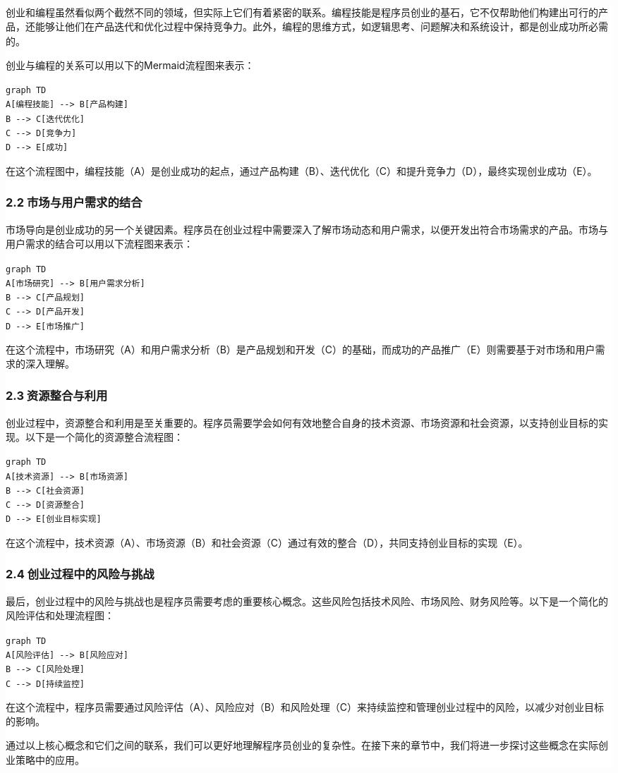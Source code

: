 创业和编程虽然看似两个截然不同的领域，但实际上它们有着紧密的联系。编程技能是程序员创业的基石，它不仅帮助他们构建出可行的产品，还能够让他们在产品迭代和优化过程中保持竞争力。此外，编程的思维方式，如逻辑思考、问题解决和系统设计，都是创业成功所必需的。

创业与编程的关系可以用以下的Mermaid流程图来表示：

```mermaid
graph TD
A[编程技能] --> B[产品构建]
B --> C[迭代优化]
C --> D[竞争力]
D --> E[成功]
```

在这个流程图中，编程技能（A）是创业成功的起点，通过产品构建（B）、迭代优化（C）和提升竞争力（D），最终实现创业成功（E）。

### 2.2 市场与用户需求的结合

市场导向是创业成功的另一个关键因素。程序员在创业过程中需要深入了解市场动态和用户需求，以便开发出符合市场需求的产品。市场与用户需求的结合可以用以下流程图来表示：

```mermaid
graph TD
A[市场研究] --> B[用户需求分析]
B --> C[产品规划]
C --> D[产品开发]
D --> E[市场推广]
```

在这个流程中，市场研究（A）和用户需求分析（B）是产品规划和开发（C）的基础，而成功的产品推广（E）则需要基于对市场和用户需求的深入理解。

### 2.3 资源整合与利用

创业过程中，资源整合和利用是至关重要的。程序员需要学会如何有效地整合自身的技术资源、市场资源和社会资源，以支持创业目标的实现。以下是一个简化的资源整合流程图：

```mermaid
graph TD
A[技术资源] --> B[市场资源]
B --> C[社会资源]
C --> D[资源整合]
D --> E[创业目标实现]
```

在这个流程中，技术资源（A）、市场资源（B）和社会资源（C）通过有效的整合（D），共同支持创业目标的实现（E）。

### 2.4 创业过程中的风险与挑战

最后，创业过程中的风险与挑战也是程序员需要考虑的重要核心概念。这些风险包括技术风险、市场风险、财务风险等。以下是一个简化的风险评估和处理流程图：

```mermaid
graph TD
A[风险评估] --> B[风险应对]
B --> C[风险处理]
C --> D[持续监控]
```

在这个流程中，程序员需要通过风险评估（A）、风险应对（B）和风险处理（C）来持续监控和管理创业过程中的风险，以减少对创业目标的影响。

通过以上核心概念和它们之间的联系，我们可以更好地理解程序员创业的复杂性。在接下来的章节中，我们将进一步探讨这些概念在实际创业策略中的应用。
